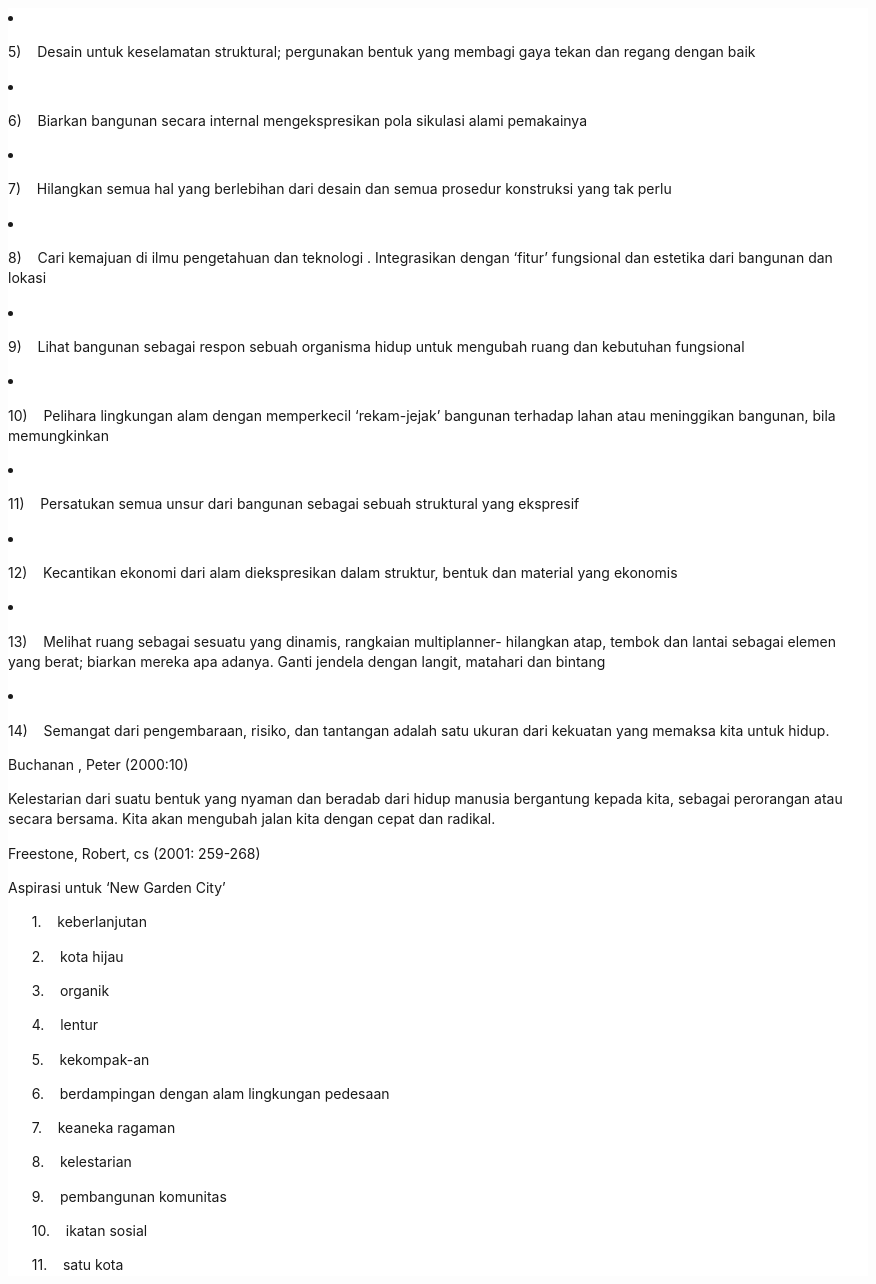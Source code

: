 <li>
<p><span class="font2">5) &nbsp;&nbsp;&nbsp;Desain untuk keselamatan struktural; pergunakan bentuk yang membagi gaya tekan dan regang dengan baik</span></p></li>
<li>
<p><span class="font2">6) &nbsp;&nbsp;&nbsp;Biarkan bangunan secara internal mengekspresikan pola sikulasi alami pemakainya</span></p></li>
<li>
<p><span class="font2">7) &nbsp;&nbsp;&nbsp;Hilangkan semua hal yang berlebihan dari desain dan semua prosedur konstruksi yang tak perlu</span></p></li>
<li>
<p><span class="font2">8) &nbsp;&nbsp;&nbsp;Cari kemajuan di ilmu pengetahuan dan teknologi . Integrasikan dengan ‘fitur’ fungsional dan estetika dari bangunan dan lokasi</span></p></li>
<li>
<p><span class="font2">9) &nbsp;&nbsp;&nbsp;Lihat bangunan sebagai respon sebuah organisma hidup untuk mengubah ruang dan kebutuhan fungsional</span></p></li>
<li>
<p><span class="font2">10) &nbsp;&nbsp;&nbsp;Pelihara lingkungan alam dengan memperkecil ‘rekam-jejak’ bangunan terhadap lahan atau meninggikan bangunan, bila memungkinkan</span></p></li>
<li>
<p><span class="font2">11) &nbsp;&nbsp;&nbsp;Persatukan semua unsur dari bangunan sebagai sebuah struktural yang ekspresif</span></p></li>
<li>
<p><span class="font2">12) &nbsp;&nbsp;&nbsp;Kecantikan ekonomi dari alam diekspresikan dalam struktur, bentuk dan material yang ekonomis</span></p></li>
<li>
<p><span class="font2">13) &nbsp;&nbsp;&nbsp;Melihat ruang sebagai sesuatu yang dinamis, rangkaian multiplanner- hilangkan atap, tembok dan lantai sebagai elemen yang berat; biarkan mereka apa adanya. Ganti jendela dengan langit, matahari dan bintang</span></p></li>
<li>
<p><span class="font2">14) &nbsp;&nbsp;&nbsp;Semangat dari pengembaraan, risiko, dan tantangan adalah satu ukuran dari kekuatan yang memaksa kita untuk hidup.</span></p></li></ul></td></tr>
<tr><td style="vertical-align:bottom;">
<p><span class="font2">Buchanan , Peter (2000:10)</span></p></td><td style="vertical-align:bottom;">
<p><span class="font2">Kelestarian dari suatu bentuk yang nyaman dan beradab dari hidup manusia bergantung kepada kita, sebagai perorangan atau secara bersama. Kita akan mengubah jalan kita dengan cepat dan radikal.</span></p></td></tr>
<tr><td style="vertical-align:top;">
<p><span class="font2">Freestone, Robert, cs (2001: 259-268)</span></p></td><td style="vertical-align:bottom;">
<p><span class="font2">Aspirasi untuk ‘New Garden City’</span></p>
<ul style="list-style:none;"><li>
<p><span class="font2">1. &nbsp;&nbsp;&nbsp;keberlanjutan</span></p></li>
<li>
<p><span class="font2">2. &nbsp;&nbsp;&nbsp;kota hijau</span></p></li>
<li>
<p><span class="font2">3. &nbsp;&nbsp;&nbsp;organik</span></p></li>
<li>
<p><span class="font2">4. &nbsp;&nbsp;&nbsp;lentur</span></p></li>
<li>
<p><span class="font2">5. &nbsp;&nbsp;&nbsp;kekompak-an</span></p></li>
<li>
<p><span class="font2">6. &nbsp;&nbsp;&nbsp;berdampingan dengan alam lingkungan pedesaan</span></p></li>
<li>
<p><span class="font2">7. &nbsp;&nbsp;&nbsp;keaneka ragaman</span></p></li>
<li>
<p><span class="font2">8. &nbsp;&nbsp;&nbsp;kelestarian</span></p></li>
<li>
<p><span class="font2">9. &nbsp;&nbsp;&nbsp;pembangunan komunitas</span></p></li>
<li>
<p><span class="font2">10. &nbsp;&nbsp;&nbsp;ikatan sosial</span></p></li>
<li>
<p><span class="font2">11. &nbsp;&nbsp;&nbsp;satu kota</span></p></li>